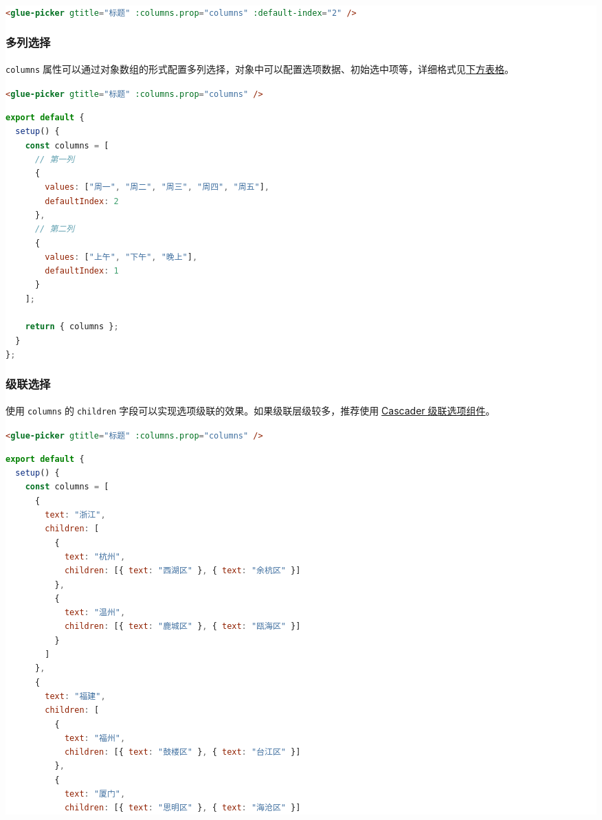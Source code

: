 ```html
<glue-picker gtitle="标题" :columns.prop="columns" :default-index="2" />
```

### 多列选择

`columns` 属性可以通过对象数组的形式配置多列选择，对象中可以配置选项数据、初始选中项等，详细格式见[下方表格](#/zh-CN/picker#column-shu-ju-jie-gou)。

```html
<glue-picker gtitle="标题" :columns.prop="columns" />
```

```js
export default {
  setup() {
    const columns = [
      // 第一列
      {
        values: ["周一", "周二", "周三", "周四", "周五"],
        defaultIndex: 2
      },
      // 第二列
      {
        values: ["上午", "下午", "晚上"],
        defaultIndex: 1
      }
    ];

    return { columns };
  }
};
```

### 级联选择

使用 `columns` 的 `children` 字段可以实现选项级联的效果。如果级联层级较多，推荐使用 [Cascader 级联选项组件](#/zh-CN/cascader)。

```html
<glue-picker gtitle="标题" :columns.prop="columns" />
```

```js
export default {
  setup() {
    const columns = [
      {
        text: "浙江",
        children: [
          {
            text: "杭州",
            children: [{ text: "西湖区" }, { text: "余杭区" }]
          },
          {
            text: "温州",
            children: [{ text: "鹿城区" }, { text: "瓯海区" }]
          }
        ]
      },
      {
        text: "福建",
        children: [
          {
            text: "福州",
            children: [{ text: "鼓楼区" }, { text: "台江区" }]
          },
          {
            text: "厦门",
            children: [{ text: "思明区" }, { text: "海沧区" }]
```